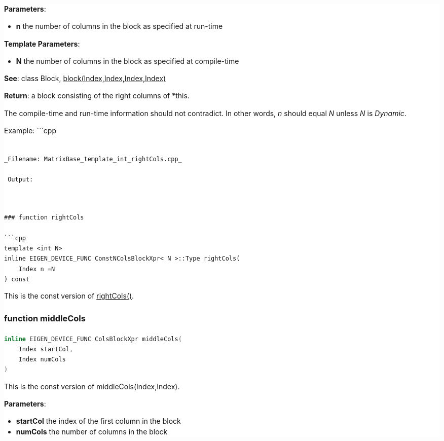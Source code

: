 
**Parameters**: 

  * **n** the number of columns in the block as specified at run-time


**Template Parameters**: 

  * **N** the number of columns in the block as specified at compile-time 


**See**: class Block, <a href="http://example.org/files/blockmethods_8h/#function-block">block(Index,Index,Index,Index)</a>

**Return**: a block consisting of the right columns of *this.


The compile-time and run-time information should not contradict. In other words, _n_ should equal _N_ unless _N_ is _Dynamic_.

Example: ```cpp

```

_Filename: MatrixBase_template_int_rightCols.cpp_

 Output: 

```
```


### function rightCols

```cpp
template <int N>
inline EIGEN_DEVICE_FUNC ConstNColsBlockXpr< N >::Type rightCols(
    Index n =N
) const
```

This is the const version of <a href="http://example.org/files/blockmethods_8h/#function-rightcols">rightCols<int>()</a>. 

### function middleCols

```cpp
inline EIGEN_DEVICE_FUNC ColsBlockXpr middleCols(
    Index startCol,
    Index numCols
)
```

This is the const version of middleCols(Index,Index). 

**Parameters**: 

  * **startCol** the index of the first column in the block 
  * **numCols** the number of columns in the block
